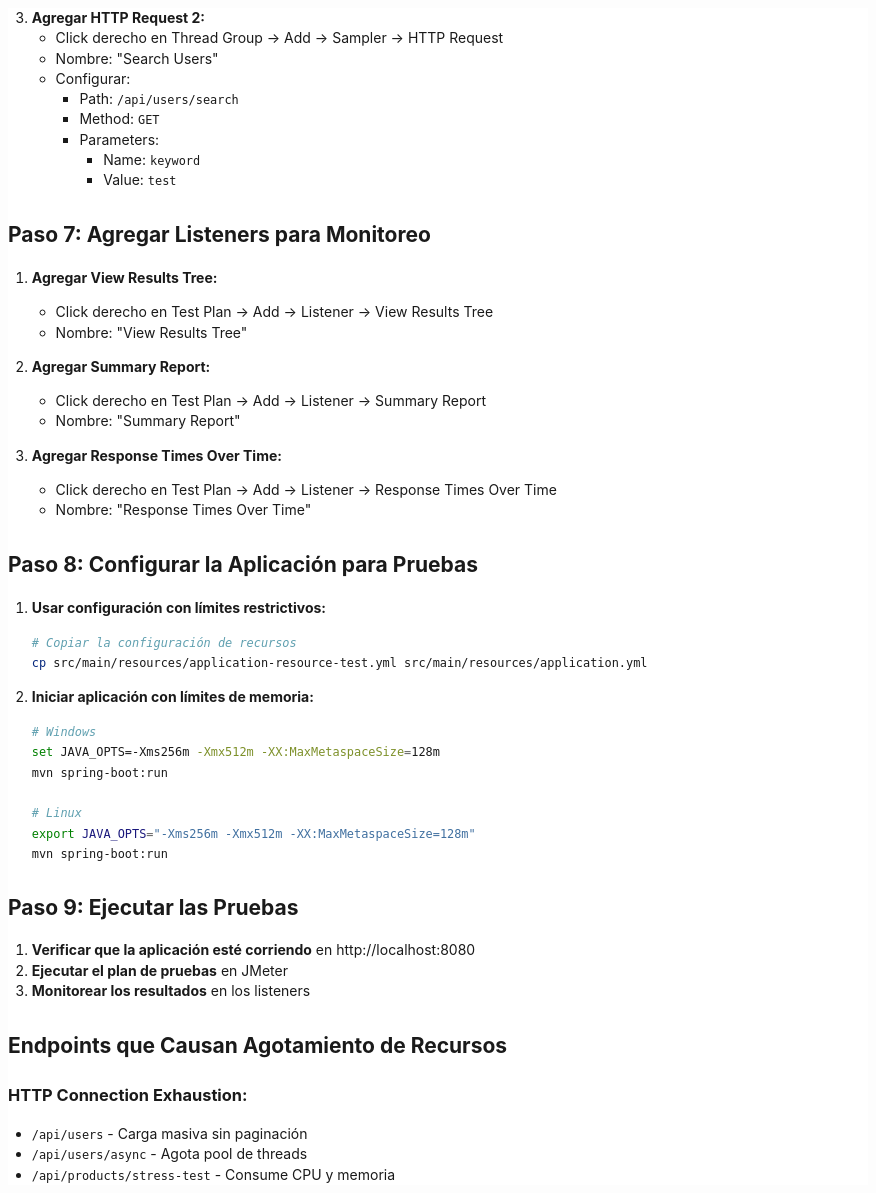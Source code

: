 3. **Agregar HTTP Request 2:**
   - Click derecho en Thread Group → Add → Sampler → HTTP Request
   - Nombre: "Search Users"
   - Configurar:
     - Path: `/api/users/search`
     - Method: `GET`
     - Parameters:
       - Name: `keyword`
       - Value: `test`

## Paso 7: Agregar Listeners para Monitoreo

1. **Agregar View Results Tree:**
   - Click derecho en Test Plan → Add → Listener → View Results Tree
   - Nombre: "View Results Tree"

2. **Agregar Summary Report:**
   - Click derecho en Test Plan → Add → Listener → Summary Report
   - Nombre: "Summary Report"

3. **Agregar Response Times Over Time:**
   - Click derecho en Test Plan → Add → Listener → Response Times Over Time
   - Nombre: "Response Times Over Time"

## Paso 8: Configurar la Aplicación para Pruebas

1. **Usar configuración con límites restrictivos:**
   ```bash
   # Copiar la configuración de recursos
   cp src/main/resources/application-resource-test.yml src/main/resources/application.yml
   ```

2. **Iniciar aplicación con límites de memoria:**
   ```bash
   # Windows
   set JAVA_OPTS=-Xms256m -Xmx512m -XX:MaxMetaspaceSize=128m
   mvn spring-boot:run

   # Linux
   export JAVA_OPTS="-Xms256m -Xmx512m -XX:MaxMetaspaceSize=128m"
   mvn spring-boot:run
   ```

## Paso 9: Ejecutar las Pruebas

1. **Verificar que la aplicación esté corriendo** en http://localhost:8080
2. **Ejecutar el plan de pruebas** en JMeter
3. **Monitorear los resultados** en los listeners

## Endpoints que Causan Agotamiento de Recursos

### HTTP Connection Exhaustion:
- `/api/users` - Carga masiva sin paginación
- `/api/users/async` - Agota pool de threads
- `/api/products/stress-test` - Consume CPU y memoria

